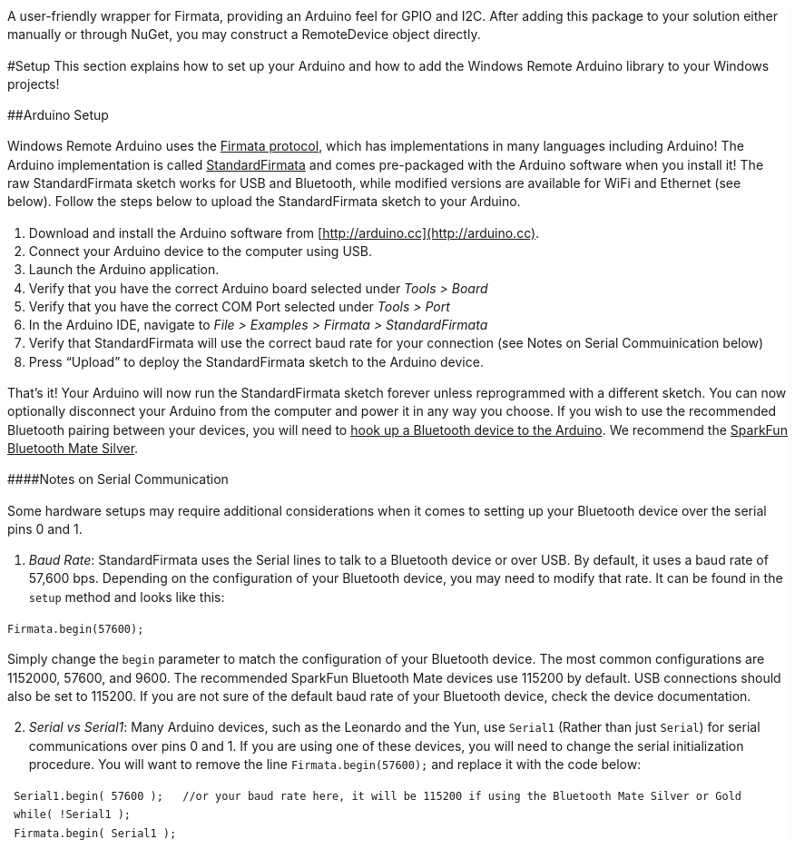 A user-friendly wrapper for Firmata, providing an Arduino feel for GPIO and I2C. After adding this package to your solution either manually or through NuGet, you may construct a RemoteDevice object directly.

#Setup
This section explains how to set up your Arduino and how to add the Windows Remote Arduino library to your Windows projects!

##Arduino Setup

Windows Remote Arduino uses the [Firmata protocol](https://github.com/firmata/protocol), which has implementations in many languages including Arduino! The Arduino implementation is called [StandardFirmata](https://github.com/firmata/arduino/blob/master/examples/StandardFirmata/StandardFirmata.ino) and comes pre-packaged with the Arduino software when you install it! The raw StandardFirmata sketch works for USB and Bluetooth, while modified versions are available for WiFi and Ethernet (see below). Follow the steps below to upload the StandardFirmata sketch to your Arduino.

1. Download and install the Arduino software from [http://arduino.cc](http://arduino.cc).
2. Connect your Arduino device to the computer using USB. 
3. Launch the Arduino application.
4. Verify that you have the correct Arduino board selected under *Tools > Board*
5. Verify that you have the correct COM Port selected under *Tools > Port*
6. In the Arduino IDE, navigate to *File > Examples > Firmata > StandardFirmata*
7. Verify that StandardFirmata will use the correct baud rate for your connection (see Notes on Serial Commuinication below)
8. Press “Upload” to deploy the StandardFirmata sketch to the Arduino device.

That’s it! Your Arduino will now run the StandardFirmata sketch forever unless reprogrammed with a different sketch. You can now optionally disconnect your Arduino from the computer and power it in any way you choose. If you wish to use the recommended Bluetooth pairing between your devices, you will need to [hook up a Bluetooth device to the Arduino](bluetooth.md). We recommend the [SparkFun Bluetooth Mate Silver](https://www.sparkfun.com/products/12576).

####Notes on Serial Communication

Some hardware setups may require additional considerations when it comes to setting up your Bluetooth device over the serial pins 0 and 1.

1. *Baud Rate*: StandardFirmata uses the Serial lines to talk to a Bluetooth device or over USB. By default, it uses a baud rate of 57,600 bps. Depending on the configuration of your Bluetooth device, you may need to modify that rate. It can be found in the `setup` method and looks like this:

 `Firmata.begin(57600);`

 Simply change the `begin` parameter to match the configuration of your Bluetooth device. The most common configurations are 1152000, 57600, and 9600. The recommended SparkFun Bluetooth Mate devices use 115200 by default. USB connections should also be set to 115200. If you are not sure of the default baud rate of your Bluetooth device, check the device documentation.
 
2. *Serial vs Serial1*: Many Arduino devices, such as the Leonardo and the Yun, use `Serial1` (Rather than just `Serial`) for serial communications over pins 0 and 1. If you are using one of these devices, you will need to change the serial initialization procedure. You will want to remove the line `Firmata.begin(57600);` and replace it with the code below:

 ```
  Serial1.begin( 57600 );	//or your baud rate here, it will be 115200 if using the Bluetooth Mate Silver or Gold
  while( !Serial1 );
  Firmata.begin( Serial1 );
 ```
 